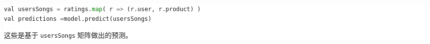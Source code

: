 ```py
val usersSongs = ratings.map( r => (r.user, r.product) )
val predictions =model.predict(usersSongs)

```

这些是基于 `usersSongs` 矩阵做出的预测。
